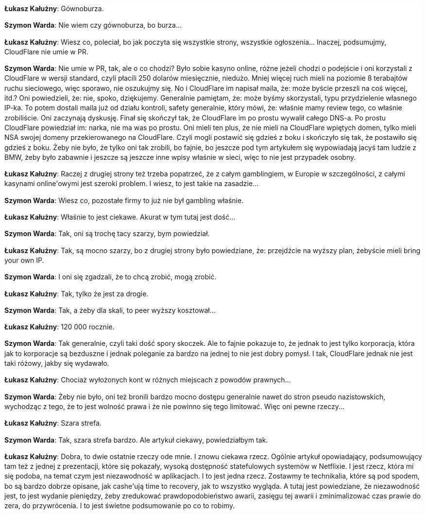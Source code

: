 **Łukasz Kałużny**: Gównoburza.

**Szymon Warda**: Nie wiem czy gównoburza, bo burza...

**Łukasz Kałużny**: Wiesz co, poleciał, bo jak poczyta się wszystkie strony, wszystkie ogłoszenia... Inaczej, podsumujmy, CloudFlare nie umie w PR.

**Szymon Warda**: Nie umie w PR, tak, ale o co chodzi? Było sobie kasyno online, różne jeżeli chodzi o podejście i oni korzystali z CloudFlare w wersji standard, czyli płacili 250 dolarów miesięcznie, niedużo. Mniej więcej ruch mieli na poziomie 8 terabajtów ruchu sieciowego, więc sporawo, nie oszukujmy się. No i CloudFlare im napisał maila, że: może byście przeszli na coś więcej, itd.? Oni powiedzieli, że: nie, spoko, dziękujemy. Generalnie pamiętam, że: może byśmy skorzystali, typu przydzielenie własnego IP-ka. To potem dostali maila już od działu kontroli, safety generalnie, który mówi, że: właśnie mamy review tego, co właśnie zrobiliście. Oni zaczynają dyskusję. Finał się skończył tak, że CloudFlare im po prostu wywalił całego DNS-a. Po prostu CloudFlare powiedział im: narka, nie ma was po prostu. Oni mieli ten plus, że nie mieli na CloudFlare wpiętych domen, tylko mieli NSA swojej domeny przekierowanego na CloudFlare. Czyli mogli postawić się gdzieś z boku i skończyło się tak, że postawiło się gdzieś z boku. Żeby nie było, że tylko oni tak zrobili, bo fajnie, bo jeszcze pod tym artykułem się wypowiadają jacyś tam ludzie z BMW, żeby było zabawnie i jeszcze są jeszcze inne wpisy właśnie w sieci, więc to nie jest przypadek osobny.

**Łukasz Kałużny**: Raczej z drugiej strony też trzeba popatrzeć, że z całym gamblingiem, w Europie w szczególności, z całymi kasynami online'owymi jest szeroki problem. I wiesz, to jest takie na zasadzie...

**Szymon Warda**: Wiesz co, pozostałe firmy to już nie był gambling właśnie.

**Łukasz Kałużny**: Właśnie to jest ciekawe. Akurat w tym tutaj jest dość...

**Szymon Warda**: Tak, oni są trochę tacy szarzy, bym powiedział.

**Łukasz Kałużny**: Tak, są mocno szarzy, bo z drugiej strony było powiedziane, że: przejdźcie na wyższy plan, żebyście mieli bring your own IP.

**Szymon Warda**: I oni się zgadzali, że to chcą zrobić, mogą zrobić.

**Łukasz Kałużny**: Tak, tylko że jest za drogie.

**Szymon Warda**: Tak, a żeby dla skali, to peer wyższy kosztował...

**Łukasz Kałużny**: 120 000 rocznie.

**Szymon Warda**: Tak generalnie, czyli taki dość spory skoczek. Ale to fajnie pokazuje to, że jednak to jest tylko korporacja, która jak to korporacje są bezduszne i jednak poleganie za bardzo na jednej to nie jest dobry pomysł. I tak, CloudFlare jednak nie jest taki różowy, jakby się wydawało.

**Łukasz Kałużny**: Chociaż wyłożonych kont w różnych miejscach z powodów prawnych...

**Szymon Warda**: Żeby nie było, oni też bronili bardzo mocno dostępu generalnie nawet do stron pseudo nazistowskich, wychodząc z tego, że to jest wolność prawa i że nie powinno się tego limitować. Więc oni pewne rzeczy...

**Łukasz Kałużny**: Szara strefa.

**Szymon Warda**: Tak, szara strefa bardzo. Ale artykuł ciekawy, powiedziałbym tak.

**Łukasz Kałużny**: Dobra, to dwie ostatnie rzeczy ode mnie. I znowu ciekawa rzecz. Ogólnie artykuł opowiadający, podsumowujący tam też z jednej z prezentacji, które się pokazały, wysoką dostępność statefulowych systemów w Netflixie. I jest rzecz, która mi się podoba, na temat czym jest niezawodność w aplikacjach. I to jest jedna rzecz. Zostawmy te technikalia, które są pod spodem, bo są bardzo dobrze opisane, jak cashe'ują time to recovery, jak to wszystko wygląda. A tutaj jest powiedziane, że niezawodność jest, to jest wydanie pieniędzy, żeby zredukować prawdopodobieństwo awarii, zasięgu tej awarii i zminimalizować czas prawie do zera, do przywrócenia. I to jest świetne podsumowanie po co to robimy.
